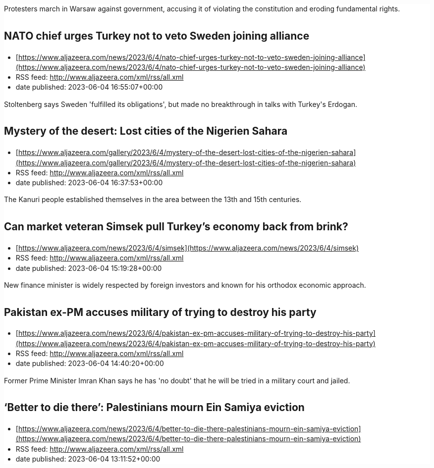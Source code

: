 Protesters march in Warsaw against government, accusing it of violating the constitution and eroding fundamental rights.

## NATO chief urges Turkey not to veto Sweden joining alliance
 - [https://www.aljazeera.com/news/2023/6/4/nato-chief-urges-turkey-not-to-veto-sweden-joining-alliance](https://www.aljazeera.com/news/2023/6/4/nato-chief-urges-turkey-not-to-veto-sweden-joining-alliance)
 - RSS feed: http://www.aljazeera.com/xml/rss/all.xml
 - date published: 2023-06-04 16:55:07+00:00

Stoltenberg says Sweden &#039;fulfilled its obligations&#039;, but made no breakthrough in talks with Turkey&#039;s Erdogan.

## Mystery of the desert: Lost cities of the Nigerien Sahara
 - [https://www.aljazeera.com/gallery/2023/6/4/mystery-of-the-desert-lost-cities-of-the-nigerien-sahara](https://www.aljazeera.com/gallery/2023/6/4/mystery-of-the-desert-lost-cities-of-the-nigerien-sahara)
 - RSS feed: http://www.aljazeera.com/xml/rss/all.xml
 - date published: 2023-06-04 16:37:53+00:00

The Kanuri people established themselves in the area between the 13th and 15th centuries.

## Can market veteran Simsek pull Turkey’s economy back from brink?
 - [https://www.aljazeera.com/news/2023/6/4/simsek](https://www.aljazeera.com/news/2023/6/4/simsek)
 - RSS feed: http://www.aljazeera.com/xml/rss/all.xml
 - date published: 2023-06-04 15:19:28+00:00

New finance minister is widely respected by foreign investors and known for his orthodox economic approach.

## Pakistan ex-PM accuses military of trying to destroy his party
 - [https://www.aljazeera.com/news/2023/6/4/pakistan-ex-pm-accuses-military-of-trying-to-destroy-his-party](https://www.aljazeera.com/news/2023/6/4/pakistan-ex-pm-accuses-military-of-trying-to-destroy-his-party)
 - RSS feed: http://www.aljazeera.com/xml/rss/all.xml
 - date published: 2023-06-04 14:40:20+00:00

Former Prime Minister Imran Khan says he has &#039;no doubt&#039; that he will be tried in a military court and jailed.

## ‘Better to die there’: Palestinians mourn Ein Samiya eviction
 - [https://www.aljazeera.com/news/2023/6/4/better-to-die-there-palestinians-mourn-ein-samiya-eviction](https://www.aljazeera.com/news/2023/6/4/better-to-die-there-palestinians-mourn-ein-samiya-eviction)
 - RSS feed: http://www.aljazeera.com/xml/rss/all.xml
 - date published: 2023-06-04 13:11:52+00:00
